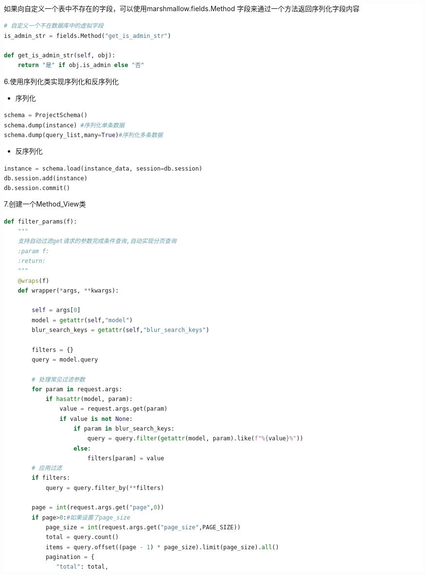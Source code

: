 如果向自定义一个表中不存在的字段，可以使用marshmallow.fields.Method 字段来通过一个方法返回序列化字段内容

```python
# 自定义一个不在数据库中的虚拟字段
is_admin_str = fields.Method("get_is_admin_str")

def get_is_admin_str(self, obj):
    return "是" if obj.is_admin else "否"
```



6.使用序列化类实现序列化和反序列化

- 序列化

```python
schema = ProjectSchema()
schema.dump(instance) #序列化单条数据
schema.dump(query_list,many=True)#序列化多条数据
```

- 反序列化

```python
instance = schema.load(instance_data, session=db.session)
db.session.add(instance)
db.session.commit()
```

7.创建一个Method_View类

```python
def filter_params(f):
    """
    支持自动过滤get请求的参数完成条件查询,自动实现分页查询
    :param f:
    :return:
    """
    @wraps(f)
    def wrapper(*args, **kwargs):

        self = args[0]
        model = getattr(self,"model")
        blur_search_keys = getattr(self,"blur_search_keys")

        filters = {}
        query = model.query

        # 处理常见过滤参数
        for param in request.args:
            if hasattr(model, param):
                value = request.args.get(param)
                if value is not None:
                    if param in blur_search_keys:
                        query = query.filter(getattr(model, param).like(f"%{value}%"))
                    else:
                        filters[param] = value
        # 应用过滤
        if filters:
            query = query.filter_by(**filters)

        page = int(request.args.get("page",0))
        if page>0:#如果设置了page_size
            page_size = int(request.args.get("page_size",PAGE_SIZE))
            total = query.count()
            items = query.offset((page - 1) * page_size).limit(page_size).all()
            pagination = {
               "total": total,
```